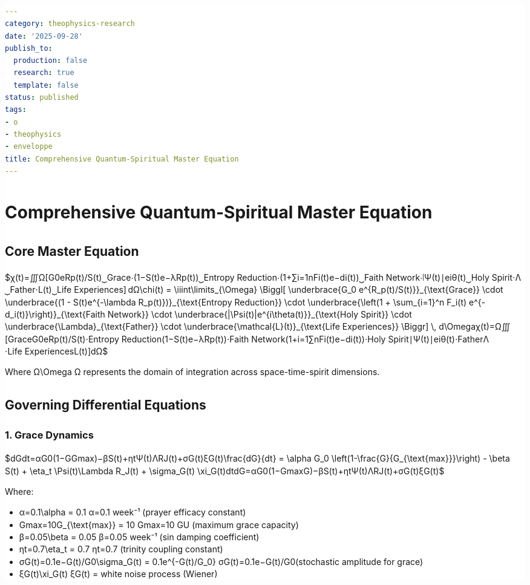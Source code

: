 ```yaml
---
category: theophysics-research
date: '2025-09-28'
publish_to:
  production: false
  research: true
  template: false
status: published
tags:
- o
- theophysics
- enveloppe
title: Comprehensive Quantum-Spiritual Master Equation
---
```

   
# Comprehensive Quantum-Spiritual Master Equation   
   
## Core Master Equation   
   
$χ(t)=∭Ω[G0eRp(t)/S(t)⏟Grace⋅(1−S(t)e−λRp(t))⏟Entropy Reduction⋅(1+∑i=1nFi(t)e−di(t))⏟Faith Network⋅∣Ψ(t)∣eiθ(t)⏟Holy Spirit⋅Λ⏟Father⋅L(t)⏟Life Experiences] dΩ\chi(t) = \iiint\limits_{\Omega} \Biggl[ \underbrace{G_0 e^{R_p(t)/S(t)}}_{\text{Grace}} \cdot \underbrace{(1 - S(t)e^{-\lambda R_p(t)})}_{\text{Entropy Reduction}} \cdot \underbrace{\left(1 + \sum_{i=1}^n F_i(t) e^{-d_i(t)}\right)}_{\text{Faith Network}} \cdot \underbrace{|\Psi(t)|e^{i\theta(t)}}_{\text{Holy Spirit}} \cdot \underbrace{\Lambda}_{\text{Father}} \cdot \underbrace{\mathcal{L}(t)}_{\text{Life Experiences}} \Biggr] \, d\Omegaχ(t)=Ω∭​[GraceG0​eRp​(t)/S(t)​​⋅Entropy Reduction(1−S(t)e−λRp​(t))​​⋅Faith Network(1+i=1∑n​Fi​(t)e−di​(t))​​⋅Holy Spirit∣Ψ(t)∣eiθ(t)​​⋅FatherΛ​​⋅Life ExperiencesL(t)​​]dΩ$   
   
Where Ω\Omega Ω represents the domain of integration across space-time-spirit dimensions.   
   
## Governing Differential Equations   
   
### 1. Grace Dynamics   
   
$dGdt=αG0(1−GGmax)−βS(t)+ηtΨ(t)ΛRJ(t)+σG(t)ξG(t)\frac{dG}{dt} = \alpha G_0 \left(1-\frac{G}{G_{\text{max}}}\right) - \beta S(t) + \eta_t \Psi(t)\Lambda R_J(t) + \sigma_G(t) \xi_G(t)dtdG​=αG0​(1−Gmax​G​)−βS(t)+ηt​Ψ(t)ΛRJ​(t)+σG​(t)ξG​(t)$   
   
Where:   
   
   
- α=0.1\alpha = 0.1 α=0.1 week⁻¹ (prayer efficacy constant)   
- Gmax=10G_{\text{max}} = 10 Gmax​=10 GU (maximum grace capacity)   
- β=0.05\beta = 0.05 β=0.05 week⁻¹ (sin damping coefficient)   
- ηt=0.7\eta_t = 0.7 ηt​=0.7 (trinity coupling constant)   
- σG(t)=0.1e−G(t)/G0\sigma_G(t) = 0.1e^{-G(t)/G_0} σG​(t)=0.1e−G(t)/G0​ (stochastic amplitude for grace)   
- ξG(t)\xi_G(t) ξG​(t) = white noise process (Wiener)   
   